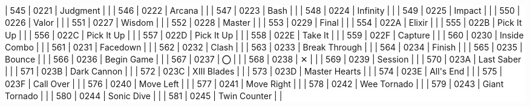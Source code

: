 | 545      | 0221     | Judgment             |       |
| 546      | 0222     | Arcana               |       |
| 547      | 0223     | Bash                 |       |
| 548      | 0224     | Infinity             |       |
| 549      | 0225     | Impact               |       |
| 550      | 0226     | Valor                |       |
| 551      | 0227     | Wisdom               |       |
| 552      | 0228     | Master               |       |
| 553      | 0229     | Final                |       |
| 554      | 022A     | Elixir               |       |
| 555      | 022B     | Pick It Up           |       |
| 556      | 022C     | Pick It Up           |       |
| 557      | 022D     | Pick It Up           |       |
| 558      | 022E     | Take It              |       |
| 559      | 022F     | Capture              |       |
| 560      | 0230     | Inside Combo         |       |
| 561      | 0231     | Facedown             |       |
| 562      | 0232     | Clash                |       |
| 563      | 0233     | Break Through        |       |
| 564      | 0234     | Finish               |       |
| 565      | 0235     | Bounce               |       |
| 566      | 0236     | Begin Game           |       |
| 567      | 0237     | ⭕︎                    |       |
| 568      | 0238     | ✕                    |       |
| 569      | 0239     | Session              |       |
| 570      | 023A     | Last Saber           |       |
| 571      | 023B     | Dark Cannon          |       |
| 572      | 023C     | XIII Blades          |       |
| 573      | 023D     | Master Hearts        |       |
| 574      | 023E     | All's End            |       |
| 575      | 023F     | Call Over            |       |
| 576      | 0240     | Move Left            |       |
| 577      | 0241     | Move Right           |       |
| 578      | 0242     | Wee Tornado          |       |
| 579      | 0243     | Giant Tornado        |       |
| 580      | 0244     | Sonic Dive           |       |
| 581      | 0245     | Twin Counter         |       |